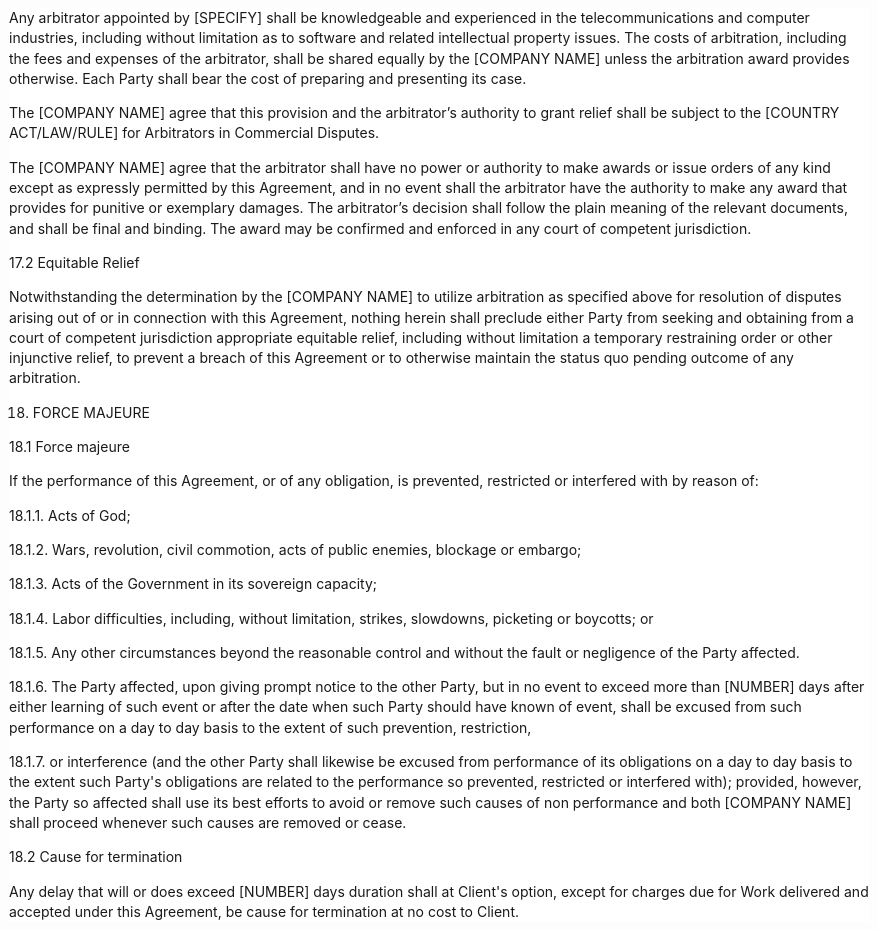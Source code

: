 Any arbitrator appointed by [SPECIFY] shall be knowledgeable and experienced in the telecommunications and computer industries, including without limitation as to software and related intellectual property issues. The costs of arbitration, including the fees and expenses of the arbitrator, shall be shared equally by the [COMPANY NAME] unless the arbitration award provides otherwise. Each Party shall bear the cost of preparing and presenting its case. 

The [COMPANY NAME] agree that this provision and the arbitrator’s authority to grant relief shall be subject to the [COUNTRY ACT/LAW/RULE] for Arbitrators in Commercial Disputes. 

The [COMPANY NAME] agree that the arbitrator shall have no power or authority to make awards or issue orders of any kind except as expressly permitted by this Agreement, and in no event shall the arbitrator have the authority to make any award that provides for punitive or exemplary damages. The arbitrator’s decision shall follow the plain meaning of the relevant documents, and shall be final and binding. The award may be confirmed and enforced in any court of competent jurisdiction. 

17.2	Equitable Relief

Notwithstanding the determination by the [COMPANY NAME] to utilize arbitration as specified above for resolution of disputes arising out of or in connection with this Agreement, nothing herein shall preclude either Party from seeking and obtaining from a court of competent jurisdiction appropriate equitable relief, including without limitation a temporary restraining order or other injunctive relief, to prevent a breach of this Agreement or to otherwise maintain the status quo pending outcome of any arbitration.


18.	FORCE MAJEURE

18.1	Force majeure

If the performance of this Agreement, or of any obligation, is prevented, restricted or interfered with by reason of: 

18.1.1.	Acts of God; 

18.1.2.	Wars, revolution, civil commotion, acts of public enemies, blockage or embargo;

18.1.3.	Acts of the Government in its sovereign capacity; 

18.1.4.	Labor difficulties, including, without limitation, strikes, slowdowns, picketing or boycotts; or 

18.1.5.	Any other circumstances beyond the reasonable control and without the fault or negligence of the Party affected.

18.1.6.	The Party affected, upon giving prompt notice to the other Party, but in no event to exceed more than [NUMBER] days after either learning of such event or after the date when such Party should have known of event, shall be excused from such performance on a day to day basis to the extent of such prevention, restriction, 

18.1.7.	or interference (and the other Party shall likewise be excused from performance of its obligations on a day to day basis to the extent such Party's obligations are related to the performance so prevented, restricted or interfered with); provided, however, the Party so affected shall use its best efforts to avoid or remove such causes of non performance and both [COMPANY NAME] shall proceed whenever such causes are removed or cease.

18.2	Cause for termination

Any delay that will or does exceed [NUMBER] days duration shall at Client's option, except for charges due for Work delivered and accepted under this Agreement, be cause for termination at no cost to Client.
